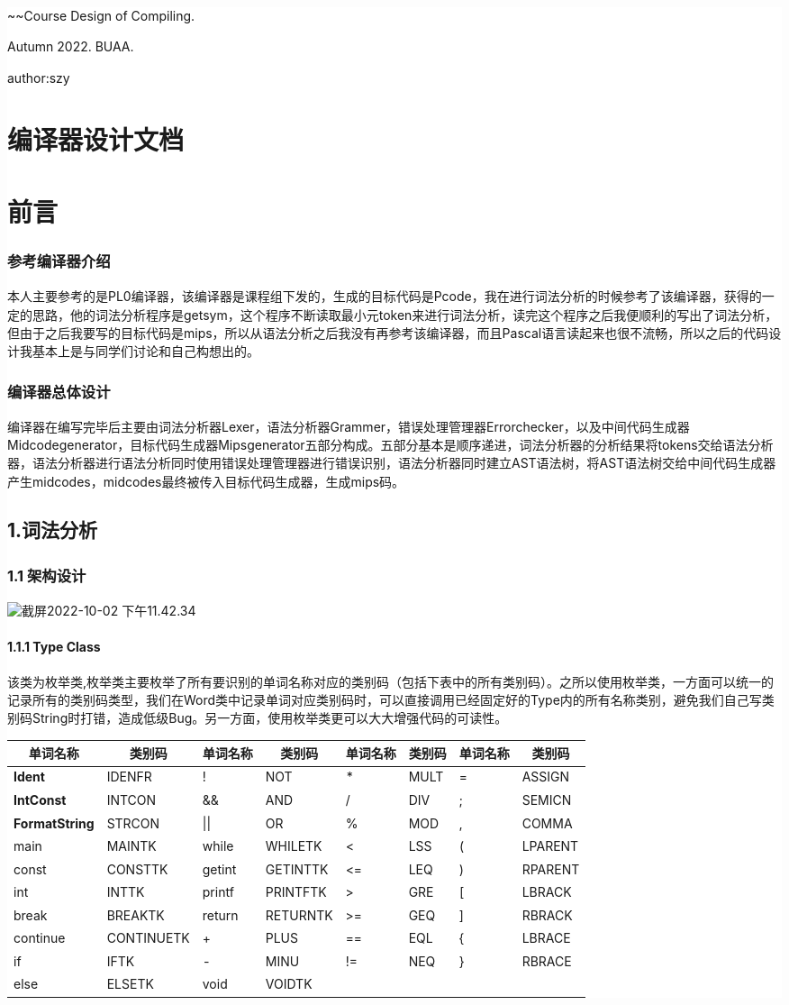 ~~Course Design of Compiling.

Autumn 2022. BUAA.

author:szy

# 编译器设计文档

# 前言

### 参考编译器介绍

本人主要参考的是PL0编译器，该编译器是课程组下发的，生成的目标代码是Pcode，我在进行词法分析的时候参考了该编译器，获得的一定的思路，他的词法分析程序是getsym，这个程序不断读取最小元token来进行词法分析，读完这个程序之后我便顺利的写出了词法分析，但由于之后我要写的目标代码是mips，所以从语法分析之后我没有再参考该编译器，而且Pascal语言读起来也很不流畅，所以之后的代码设计我基本上是与同学们讨论和自己构想出的。

### 编译器总体设计

编译器在编写完毕后主要由词法分析器Lexer，语法分析器Grammer，错误处理管理器Errorchecker，以及中间代码生成器Midcodegenerator，目标代码生成器Mipsgenerator五部分构成。五部分基本是顺序递进，词法分析器的分析结果将tokens交给语法分析器，语法分析器进行语法分析同时使用错误处理管理器进行错误识别，语法分析器同时建立AST语法树，将AST语法树交给中间代码生成器产生midcodes，midcodes最终被传入目标代码生成器，生成mips码。

## 1.词法分析
### 1.1 架构设计
![截屏2022-10-02 下午11.42.34](http://rrwk2qstp.hb-bkt.clouddn.com/%E6%88%AA%E5%B1%8F2022-10-02%20%E4%B8%8B%E5%8D%8811.42.34.png)

#### 1.1.1 Type Class

该类为枚举类,枚举类主要枚举了所有要识别的单词名称对应的类别码（包括下表中的所有类别码）。之所以使用枚举类，一方面可以统一的记录所有的类别码类型，我们在Word类中记录单词对应类别码时，可以直接调用已经固定好的Type内的所有名称类别，避免我们自己写类别码String时打错，造成低级Bug。另一方面，使用枚举类更可以大大增强代码的可读性。

| 单词名称         | 类别码     | 单词名称 | 类别码   | 单词名称 | 类别码 | 单词名称 | 类别码  |
| ---------------- | ---------- | -------- | -------- | -------- | ------ | -------- | ------- |
| **Ident**        | IDENFR     | !        | NOT      | *        | MULT   | =        | ASSIGN  |
| **IntConst**     | INTCON     | &&       | AND      | /        | DIV    | ;        | SEMICN  |
| **FormatString** | STRCON     | \|\|     | OR       | %        | MOD    | ,        | COMMA   |
| main             | MAINTK     | while    | WHILETK  | <        | LSS    | (        | LPARENT |
| const            | CONSTTK    | getint   | GETINTTK | <=       | LEQ    | )        | RPARENT |
| int              | INTTK      | printf   | PRINTFTK | >        | GRE    | [        | LBRACK  |
| break            | BREAKTK    | return   | RETURNTK | >=       | GEQ    | ]        | RBRACK  |
| continue         | CONTINUETK | +        | PLUS     | ==       | EQL    | {        | LBRACE  |
| if               | IFTK       | -        | MINU     | !=       | NEQ    | }        | RBRACE  |
| else             | ELSETK     | void     | VOIDTK   |          |        |          |         |
